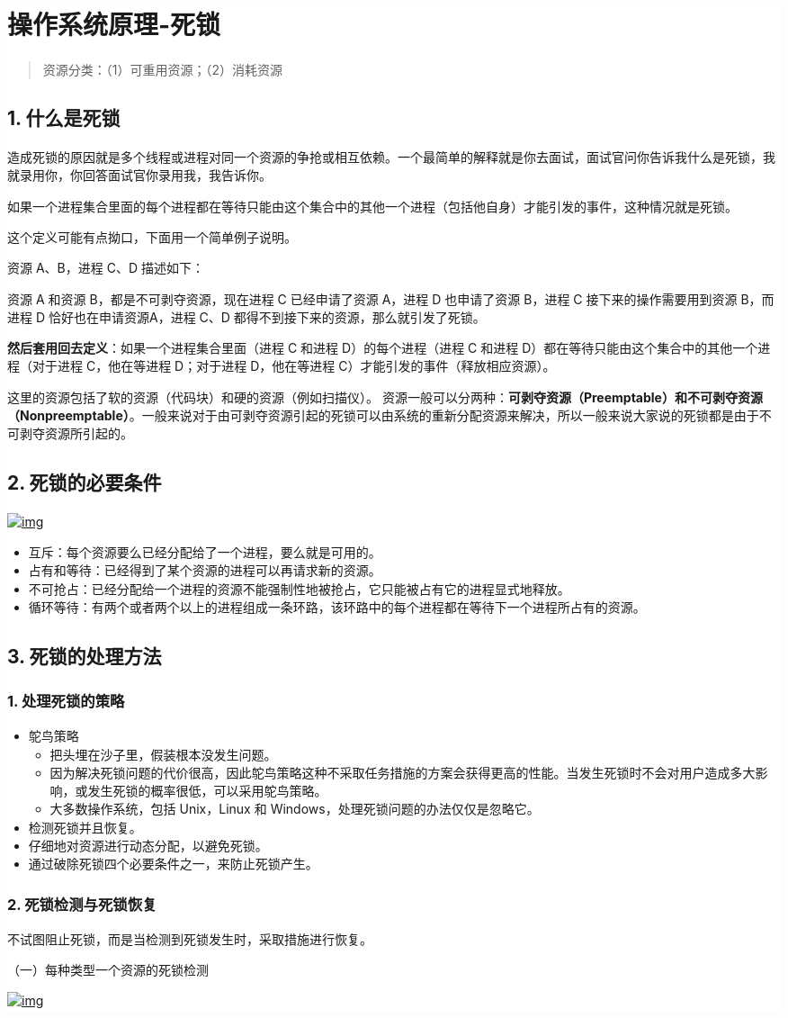 # 操作系统原理-死锁

> 资源分类：（1）可重用资源；（2）消耗资源

## 1. 什么是死锁

造成死锁的原因就是多个线程或进程对同一个资源的争抢或相互依赖。一个最简单的解释就是你去面试，面试官问你告诉我什么是死锁，我就录用你，你回答面试官你录用我，我告诉你。

如果一个进程集合里面的每个进程都在等待只能由这个集合中的其他一个进程（包括他自身）才能引发的事件，这种情况就是死锁。

这个定义可能有点拗口，下面用一个简单例子说明。

资源 A、B，进程 C、D 描述如下：

资源 A 和资源 B，都是不可剥夺资源，现在进程 C 已经申请了资源 A，进程 D 也申请了资源 B，进程 C 接下来的操作需要用到资源 B，而进程 D 恰好也在申请资源A，进程 C、D 都得不到接下来的资源，那么就引发了死锁。

**然后套用回去定义**：如果一个进程集合里面（进程 C 和进程 D）的每个进程（进程 C 和进程 D）都在等待只能由这个集合中的其他一个进程（对于进程 C，他在等进程 D；对于进程 D，他在等进程 C）才能引发的事件（释放相应资源）。

这里的资源包括了软的资源（代码块）和硬的资源（例如扫描仪）。 资源一般可以分两种：**可剥夺资源（Preemptable）和不可剥夺资源 （Nonpreemptable）**。一般来说对于由可剥夺资源引起的死锁可以由系统的重新分配资源来解决，所以一般来说大家说的死锁都是由于不可剥夺资源所引起的。

## 2. 死锁的必要条件

[![img](https://github.com/orangehaswing/fullstack-tutorial/raw/master/notes/assets/c037c901-7eae-4e31-a1e4-9d41329e5c3e.png)](https://github.com/orangehaswing/fullstack-tutorial/blob/master/notes/assets/c037c901-7eae-4e31-a1e4-9d41329e5c3e.png)

- 互斥：每个资源要么已经分配给了一个进程，要么就是可用的。
- 占有和等待：已经得到了某个资源的进程可以再请求新的资源。
- 不可抢占：已经分配给一个进程的资源不能强制性地被抢占，它只能被占有它的进程显式地释放。
- 循环等待：有两个或者两个以上的进程组成一条环路，该环路中的每个进程都在等待下一个进程所占有的资源。

## 3. 死锁的处理方法

### 1. 处理死锁的策略

- 鸵鸟策略
  - 把头埋在沙子里，假装根本没发生问题。
  - 因为解决死锁问题的代价很高，因此鸵鸟策略这种不采取任务措施的方案会获得更高的性能。当发生死锁时不会对用户造成多大影响，或发生死锁的概率很低，可以采用鸵鸟策略。
  - 大多数操作系统，包括 Unix，Linux 和 Windows，处理死锁问题的办法仅仅是忽略它。
- 检测死锁并且恢复。
- 仔细地对资源进行动态分配，以避免死锁。
- 通过破除死锁四个必要条件之一，来防止死锁产生。

### 2. 死锁检测与死锁恢复

不试图阻止死锁，而是当检测到死锁发生时，采取措施进行恢复。

（一）每种类型一个资源的死锁检测

[![img](https://github.com/orangehaswing/fullstack-tutorial/raw/master/notes/assets/b1fa0453-a4b0-4eae-a352-48acca8fff74.png)](https://github.com/orangehaswing/fullstack-tutorial/blob/master/notes/assets/b1fa0453-a4b0-4eae-a352-48acca8fff74.png)

